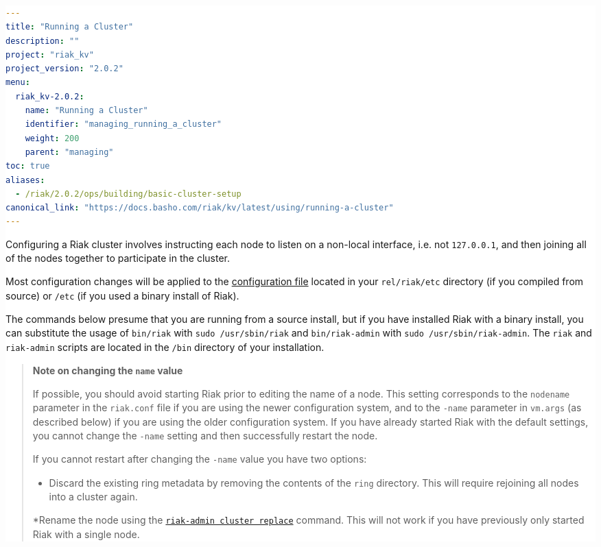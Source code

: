 ```yaml
---
title: "Running a Cluster"
description: ""
project: "riak_kv"
project_version: "2.0.2"
menu:
  riak_kv-2.0.2:
    name: "Running a Cluster"
    identifier: "managing_running_a_cluster"
    weight: 200
    parent: "managing"
toc: true
aliases:
  - /riak/2.0.2/ops/building/basic-cluster-setup
canonical_link: "https://docs.basho.com/riak/kv/latest/using/running-a-cluster"
---
```


Configuring a Riak cluster involves instructing each node to listen on a
non-local interface, i.e. not `127.0.0.1`, and then joining all of the
nodes together to participate in the cluster.

Most configuration changes will be applied to the [configuration file](/riak/kv/2.0.2/configuring/reference/) located in your `rel/riak/etc` directory (if
you compiled from source) or `/etc` (if you used a binary install of
Riak).

The commands below presume that you are running from a source install,
but if you have installed Riak with a binary install, you can substitute
the usage of `bin/riak` with `sudo /usr/sbin/riak` and `bin/riak-admin`
with `sudo /usr/sbin/riak-admin`. The `riak` and `riak-admin` scripts
are located in the `/bin` directory of your installation.

> **Note on changing the `name` value**
>
> If possible, you should avoid starting Riak prior to editing the name of
a node. This setting corresponds to the `nodename` parameter in the
`riak.conf` file if you are using the newer configuration system, and to
the `-name` parameter in `vm.args` (as described below) if you are using
the older configuration system. If you have already started Riak with
the default settings, you cannot change the `-name` setting and then
successfully restart the node.
>
> If you cannot restart after changing the `-name` value you have two
options:
>
> * Discard the existing ring metadata by removing the contents of the
`ring` directory. This will require rejoining all nodes into a
cluster again.
>
> *Rename the node using the [`riak-admin cluster replace`](/riak/kv/2.0.2/using/admin/riak-admin/#cluster-replace) command. This will not work if you have previously only started Riak with a single node.
